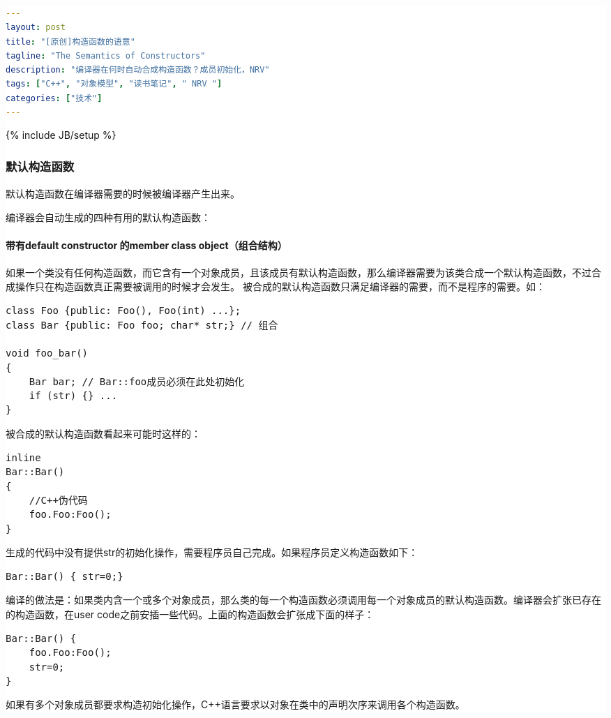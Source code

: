 ```yaml
---
layout: post
title: "[原创]构造函数的语意"
tagline: "The Semantics of Constructors"
description: "编译器在何时自动合成构造函数？成员初始化，NRV"
tags: ["C++", "对象模型", "读书笔记", " NRV "]
categories: ["技术"]
---
```

{% include JB/setup %}

### 默认构造函数
默认构造函数在编译器需要的时候被编译器产生出来。

编译器会自动生成的四种有用的默认构造函数：
#### 带有default constructor 的member class object（组合结构）
如果一个类没有任何构造函数，而它含有一个对象成员，且该成员有默认构造函数，那么编译器需要为该类合成一个默认构造函数，不过合成操作只在构造函数真正需要被调用的时候才会发生。
被合成的默认构造函数只满足编译器的需要，而不是程序的需要。如：

<pre class="prettyprint lang-cpp">
class Foo {public: Foo(), Foo(int) ...};
class Bar {public: Foo foo; char* str;} // 组合

void foo_bar()
{
    Bar bar; // Bar::foo成员必须在此处初始化
    if (str) {} ...
}
</pre>

被合成的默认构造函数看起来可能时这样的：
<pre class="prettyprint lang-cpp">
inline
Bar::Bar()
{
    //C++伪代码
    foo.Foo:Foo();
}
</pre>
生成的代码中没有提供str的初始化操作，需要程序员自己完成。如果程序员定义构造函数如下：
<pre class="prettyprint lang-cpp">
Bar::Bar() { str=0;}
</pre>
编译的做法是：如果类内含一个或多个对象成员，那么类的每一个构造函数必须调用每一个对象成员的默认构造函数。编译器会扩张已存在的构造函数，在user code之前安插一些代码。上面的构造函数会扩张成下面的样子：
<pre class="prettyprint lang-cpp">
Bar::Bar() {
    foo.Foo:Foo();
    str=0;
}
</pre>
如果有多个对象成员都要求构造初始化操作，C++语言要求以对象在类中的声明次序来调用各个构造函数。

